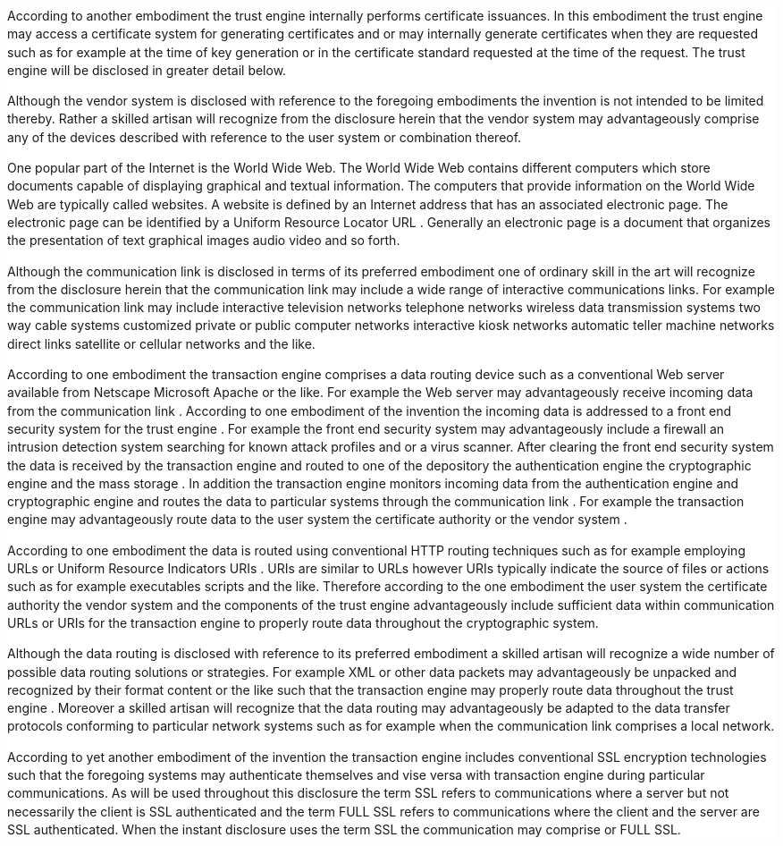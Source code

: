 According to another embodiment the trust engine internally performs certificate issuances. In this embodiment the trust engine may access a certificate system for generating certificates and or may internally generate certificates when they are requested such as for example at the time of key generation or in the certificate standard requested at the time of the request. The trust engine will be disclosed in greater detail below.

Although the vendor system is disclosed with reference to the foregoing embodiments the invention is not intended to be limited thereby. Rather a skilled artisan will recognize from the disclosure herein that the vendor system may advantageously comprise any of the devices described with reference to the user system or combination thereof.

One popular part of the Internet is the World Wide Web. The World Wide Web contains different computers which store documents capable of displaying graphical and textual information. The computers that provide information on the World Wide Web are typically called websites. A website is defined by an Internet address that has an associated electronic page. The electronic page can be identified by a Uniform Resource Locator URL . Generally an electronic page is a document that organizes the presentation of text graphical images audio video and so forth.

Although the communication link is disclosed in terms of its preferred embodiment one of ordinary skill in the art will recognize from the disclosure herein that the communication link may include a wide range of interactive communications links. For example the communication link may include interactive television networks telephone networks wireless data transmission systems two way cable systems customized private or public computer networks interactive kiosk networks automatic teller machine networks direct links satellite or cellular networks and the like.

According to one embodiment the transaction engine comprises a data routing device such as a conventional Web server available from Netscape Microsoft Apache or the like. For example the Web server may advantageously receive incoming data from the communication link . According to one embodiment of the invention the incoming data is addressed to a front end security system for the trust engine . For example the front end security system may advantageously include a firewall an intrusion detection system searching for known attack profiles and or a virus scanner. After clearing the front end security system the data is received by the transaction engine and routed to one of the depository the authentication engine the cryptographic engine and the mass storage . In addition the transaction engine monitors incoming data from the authentication engine and cryptographic engine and routes the data to particular systems through the communication link . For example the transaction engine may advantageously route data to the user system the certificate authority or the vendor system .

According to one embodiment the data is routed using conventional HTTP routing techniques such as for example employing URLs or Uniform Resource Indicators URIs . URIs are similar to URLs however URIs typically indicate the source of files or actions such as for example executables scripts and the like. Therefore according to the one embodiment the user system the certificate authority the vendor system and the components of the trust engine advantageously include sufficient data within communication URLs or URIs for the transaction engine to properly route data throughout the cryptographic system.

Although the data routing is disclosed with reference to its preferred embodiment a skilled artisan will recognize a wide number of possible data routing solutions or strategies. For example XML or other data packets may advantageously be unpacked and recognized by their format content or the like such that the transaction engine may properly route data throughout the trust engine . Moreover a skilled artisan will recognize that the data routing may advantageously be adapted to the data transfer protocols conforming to particular network systems such as for example when the communication link comprises a local network.

According to yet another embodiment of the invention the transaction engine includes conventional SSL encryption technologies such that the foregoing systems may authenticate themselves and vise versa with transaction engine during particular communications. As will be used throughout this disclosure the term SSL refers to communications where a server but not necessarily the client is SSL authenticated and the term FULL SSL refers to communications where the client and the server are SSL authenticated. When the instant disclosure uses the term SSL the communication may comprise or FULL SSL.
